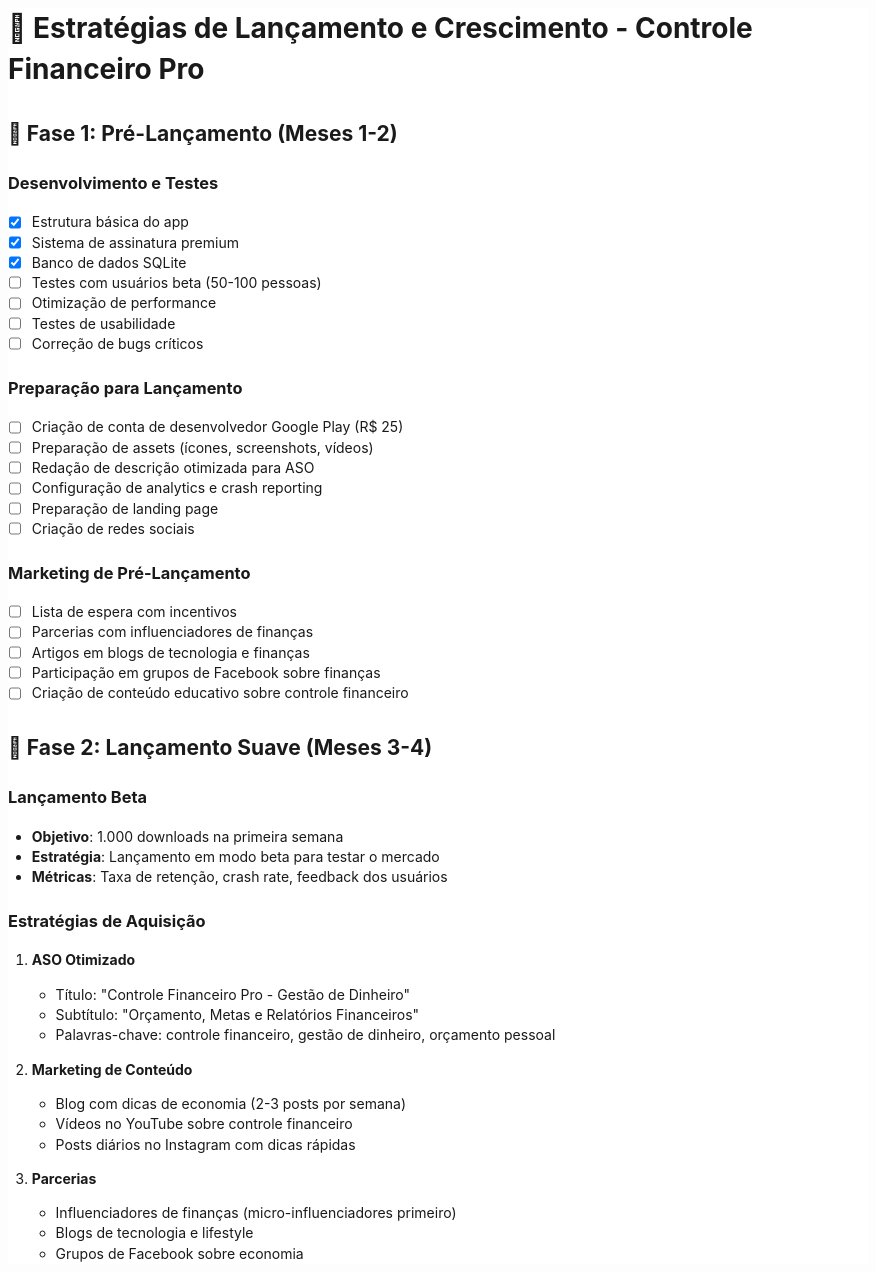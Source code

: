 # 🚀 Estratégias de Lançamento e Crescimento - Controle Financeiro Pro

## 🎯 Fase 1: Pré-Lançamento (Meses 1-2)

### Desenvolvimento e Testes
- [x] Estrutura básica do app
- [x] Sistema de assinatura premium
- [x] Banco de dados SQLite
- [ ] Testes com usuários beta (50-100 pessoas)
- [ ] Otimização de performance
- [ ] Testes de usabilidade
- [ ] Correção de bugs críticos

### Preparação para Lançamento
- [ ] Criação de conta de desenvolvedor Google Play (R$ 25)
- [ ] Preparação de assets (ícones, screenshots, vídeos)
- [ ] Redação de descrição otimizada para ASO
- [ ] Configuração de analytics e crash reporting
- [ ] Preparação de landing page
- [ ] Criação de redes sociais

### Marketing de Pré-Lançamento
- [ ] Lista de espera com incentivos
- [ ] Parcerias com influenciadores de finanças
- [ ] Artigos em blogs de tecnologia e finanças
- [ ] Participação em grupos de Facebook sobre finanças
- [ ] Criação de conteúdo educativo sobre controle financeiro

## 🚀 Fase 2: Lançamento Suave (Meses 3-4)

### Lançamento Beta
- **Objetivo**: 1.000 downloads na primeira semana
- **Estratégia**: Lançamento em modo beta para testar o mercado
- **Métricas**: Taxa de retenção, crash rate, feedback dos usuários

### Estratégias de Aquisição
1. **ASO Otimizado**
   - Título: "Controle Financeiro Pro - Gestão de Dinheiro"
   - Subtítulo: "Orçamento, Metas e Relatórios Financeiros"
   - Palavras-chave: controle financeiro, gestão de dinheiro, orçamento pessoal

2. **Marketing de Conteúdo**
   - Blog com dicas de economia (2-3 posts por semana)
   - Vídeos no YouTube sobre controle financeiro
   - Posts diários no Instagram com dicas rápidas

3. **Parcerias**
   - Influenciadores de finanças (micro-influenciadores primeiro)
   - Blogs de tecnologia e lifestyle
   - Grupos de Facebook sobre economia
